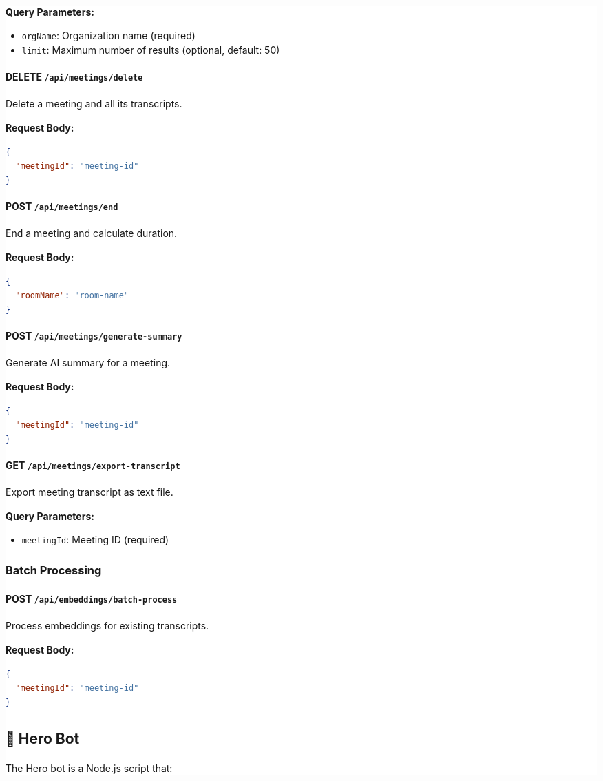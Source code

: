 **Query Parameters:**
- `orgName`: Organization name (required)
- `limit`: Maximum number of results (optional, default: 50)

#### DELETE `/api/meetings/delete`
Delete a meeting and all its transcripts.

**Request Body:**
```json
{
  "meetingId": "meeting-id"
}
```

#### POST `/api/meetings/end`
End a meeting and calculate duration.

**Request Body:**
```json
{
  "roomName": "room-name"
}
```

#### POST `/api/meetings/generate-summary`
Generate AI summary for a meeting.

**Request Body:**
```json
{
  "meetingId": "meeting-id"
}
```

#### GET `/api/meetings/export-transcript`
Export meeting transcript as text file.

**Query Parameters:**
- `meetingId`: Meeting ID (required)

### Batch Processing

#### POST `/api/embeddings/batch-process`
Process embeddings for existing transcripts.

**Request Body:**
```json
{
  "meetingId": "meeting-id"
}
```

## 🤖 Hero Bot

The Hero bot is a Node.js script that:
